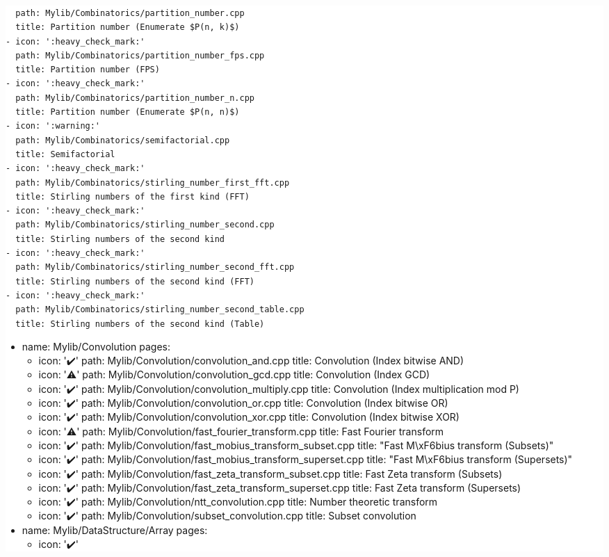       path: Mylib/Combinatorics/partition_number.cpp
      title: Partition number (Enumerate $P(n, k)$)
    - icon: ':heavy_check_mark:'
      path: Mylib/Combinatorics/partition_number_fps.cpp
      title: Partition number (FPS)
    - icon: ':heavy_check_mark:'
      path: Mylib/Combinatorics/partition_number_n.cpp
      title: Partition number (Enumerate $P(n, n)$)
    - icon: ':warning:'
      path: Mylib/Combinatorics/semifactorial.cpp
      title: Semifactorial
    - icon: ':heavy_check_mark:'
      path: Mylib/Combinatorics/stirling_number_first_fft.cpp
      title: Stirling numbers of the first kind (FFT)
    - icon: ':heavy_check_mark:'
      path: Mylib/Combinatorics/stirling_number_second.cpp
      title: Stirling numbers of the second kind
    - icon: ':heavy_check_mark:'
      path: Mylib/Combinatorics/stirling_number_second_fft.cpp
      title: Stirling numbers of the second kind (FFT)
    - icon: ':heavy_check_mark:'
      path: Mylib/Combinatorics/stirling_number_second_table.cpp
      title: Stirling numbers of the second kind (Table)
  - name: Mylib/Convolution
    pages:
    - icon: ':heavy_check_mark:'
      path: Mylib/Convolution/convolution_and.cpp
      title: Convolution (Index bitwise AND)
    - icon: ':warning:'
      path: Mylib/Convolution/convolution_gcd.cpp
      title: Convolution (Index GCD)
    - icon: ':heavy_check_mark:'
      path: Mylib/Convolution/convolution_multiply.cpp
      title: Convolution (Index multiplication mod P)
    - icon: ':heavy_check_mark:'
      path: Mylib/Convolution/convolution_or.cpp
      title: Convolution (Index bitwise OR)
    - icon: ':heavy_check_mark:'
      path: Mylib/Convolution/convolution_xor.cpp
      title: Convolution (Index bitwise XOR)
    - icon: ':warning:'
      path: Mylib/Convolution/fast_fourier_transform.cpp
      title: Fast Fourier transform
    - icon: ':heavy_check_mark:'
      path: Mylib/Convolution/fast_mobius_transform_subset.cpp
      title: "Fast M\xF6bius transform (Subsets)"
    - icon: ':heavy_check_mark:'
      path: Mylib/Convolution/fast_mobius_transform_superset.cpp
      title: "Fast M\xF6bius transform (Supersets)"
    - icon: ':heavy_check_mark:'
      path: Mylib/Convolution/fast_zeta_transform_subset.cpp
      title: Fast Zeta transform (Subsets)
    - icon: ':heavy_check_mark:'
      path: Mylib/Convolution/fast_zeta_transform_superset.cpp
      title: Fast Zeta transform (Supersets)
    - icon: ':heavy_check_mark:'
      path: Mylib/Convolution/ntt_convolution.cpp
      title: Number theoretic transform
    - icon: ':heavy_check_mark:'
      path: Mylib/Convolution/subset_convolution.cpp
      title: Subset convolution
  - name: Mylib/DataStructure/Array
    pages:
    - icon: ':heavy_check_mark:'